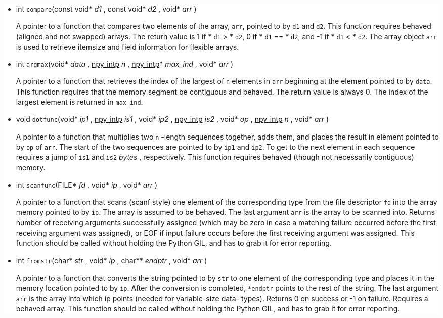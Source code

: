 - int ``compare``(const void*  *d1* , const void*  *d2* , void*  *arr* )

    A pointer to a function that compares two elements of the
    array, ``arr``, pointed to by ``d1`` and ``d2``. This
    function requires behaved (aligned and not swapped) arrays.
    The return value is 1 if * ``d1`` > * ``d2``, 0 if * ``d1`` == *
    ``d2``, and -1 if * ``d1`` < * ``d2``. The array object ``arr`` is
    used to retrieve itemsize and field information for flexible arrays.

- int ``argmax``(void*  *data* , [npy_intp](dtype.html#c.npy_intp)  *n* , [npy_intp](dtype.html#c.npy_intp)*  *max_ind* , void*  *arr* )

    A pointer to a function that retrieves the index of the
    largest of ``n`` elements in ``arr`` beginning at the element
    pointed to by ``data``. This function requires that the
    memory segment be contiguous and behaved. The return value is
    always 0. The index of the largest element is returned in
    ``max_ind``.

- void ``dotfunc``(void*  *ip1* , [npy_intp](dtype.html#c.npy_intp)  *is1* , void*  *ip2* , [npy_intp](dtype.html#c.npy_intp)  *is2* , void*  *op* , [npy_intp](dtype.html#c.npy_intp)  *n* , void*  *arr* )

    A pointer to a function that multiplies two ``n`` -length
    sequences together, adds them, and places the result in
    element pointed to by ``op`` of ``arr``. The start of the two
    sequences are pointed to by ``ip1`` and ``ip2``. To get to
    the next element in each sequence requires a jump of ``is1``
    and ``is2``  *bytes* , respectively. This function requires
    behaved (though not necessarily contiguous) memory.

- int ``scanfunc``(FILE*  *fd* , void*  *ip* , void*  *arr* )

    A pointer to a function that scans (scanf style) one element
    of the corresponding type from the file descriptor ``fd`` into
    the array memory pointed to by ``ip``. The array is assumed
    to be behaved.
    The last argument ``arr`` is the array to be scanned into.
    Returns number of receiving arguments successfully assigned (which
    may be zero in case a matching failure occurred before the first
    receiving argument was assigned), or EOF if input failure occurs
    before the first receiving argument was assigned.
    This function should be called without holding the Python GIL, and
    has to grab it for error reporting.

- int ``fromstr``(char*  *str* , void*  *ip* , char**  *endptr* , void*  *arr* )

    A pointer to a function that converts the string pointed to by
    ``str`` to one element of the corresponding type and places it
    in the memory location pointed to by ``ip``. After the
    conversion is completed, ``*endptr`` points to the rest of the
    string. The last argument ``arr`` is the array into which ip
    points (needed for variable-size data- types). Returns 0 on
    success or -1 on failure. Requires a behaved array.
    This function should be called without holding the Python GIL, and
    has to grab it for error reporting.
